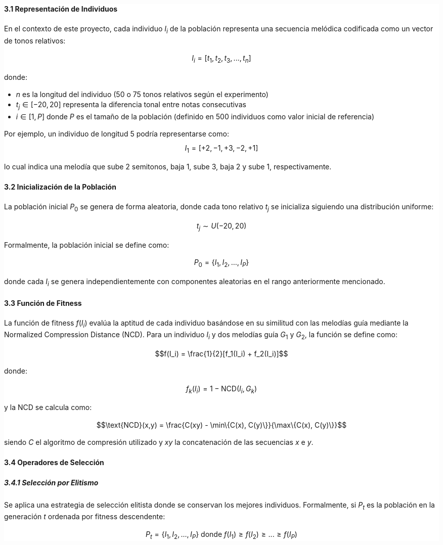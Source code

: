 #### 3.1 Representación de Individuos

En el contexto de este proyecto, cada individuo $I_i$ de la población representa una secuencia melódica codificada como un vector de tonos relativos:

$$I_i = [t_1, t_2, t_3, ..., t_n]$$

donde:
- $n$ es la longitud del individuo (50 o 75 tonos relativos según el experimento)
- $t_j \in [-20, 20]$ representa la diferencia tonal entre notas consecutivas
- $i \in [1, P]$ donde $P$ es el tamaño de la población (definido en 500 individuos como valor inicial de referencia)

Por ejemplo, un individuo de longitud 5 podría representarse como:
$$I_1 = [+2, -1, +3, -2, +1]$$

lo cual indica una melodía que sube 2 semitonos, baja 1, sube 3, baja 2 y sube 1, respectivamente.

#### 3.2 Inicialización de la Población

La población inicial $P_0$ se genera de forma aleatoria, donde cada tono relativo $t_j$ se inicializa siguiendo una distribución uniforme:

$$t_j \sim U(-20, 20)$$

Formalmente, la población inicial se define como:

$$P_0 = \{I_1, I_2, ..., I_P\}$$

donde cada $I_i$ se genera independientemente con componentes aleatorias en el rango anteriormente mencionado.

#### 3.3 Función de Fitness

La función de fitness $f(I_i)$ evalúa la aptitud de cada individuo basándose en su similitud con las melodías guía mediante la Normalized Compression Distance (NCD). Para un individuo $I_i$ y dos melodías guía $G_1$ y $G_2$, la función se define como:

$$f(I_i) = \frac{1}{2}[f_1(I_i) + f_2(I_i)]$$

donde:

$$f_k(I_i) = 1 - \text{NCD}(I_i, G_k)$$

y la NCD se calcula como:

$$\text{NCD}(x,y) = \frac{C(xy) - \min\{C(x), C(y)\}}{\max\{C(x), C(y)\}}$$

siendo $C$ el algoritmo de compresión utilizado y $xy$ la concatenación de las secuencias $x$ e $y$.

#### 3.4 Operadores de Selección

##### 3.4.1 Selección por Elitismo

Se aplica una estrategia de selección elitista donde se conservan los mejores individuos. Formalmente, si $P_t$ es la población en la generación $t$ ordenada por fitness descendente:

$$P_t = \{I_1, I_2, ..., I_P\} \text{ donde } f(I_1) \geq f(I_2) \geq ... \geq f(I_P)$$
